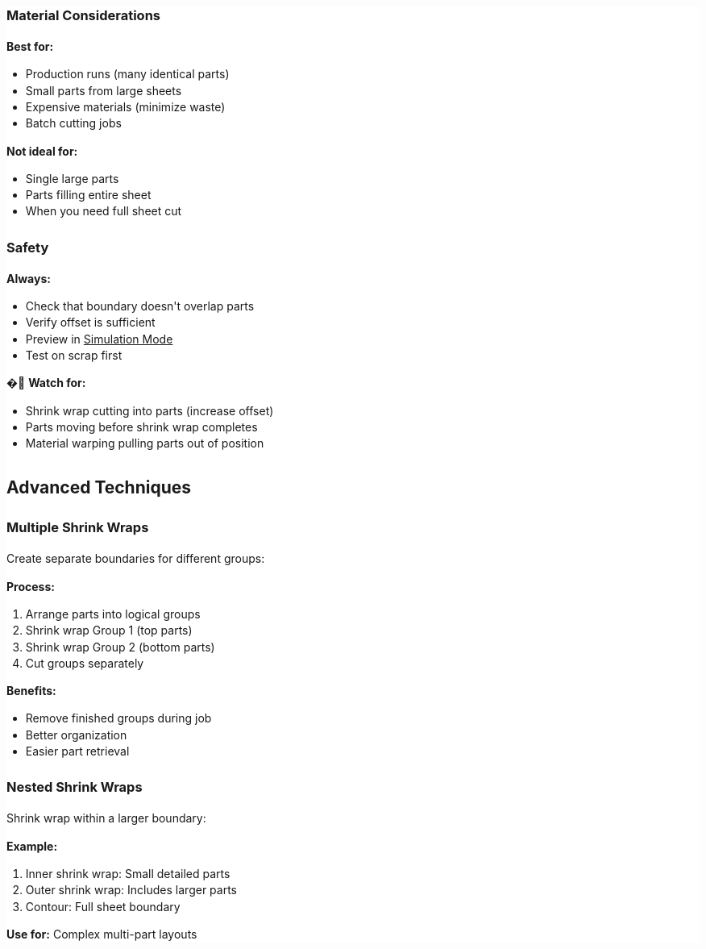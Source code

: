 ### Material Considerations

 **Best for:**
- Production runs (many identical parts)
- Small parts from large sheets
- Expensive materials (minimize waste)
- Batch cutting jobs

 **Not ideal for:**
- Single large parts
- Parts filling entire sheet
- When you need full sheet cut

### Safety

 **Always:**
- Check that boundary doesn't overlap parts
- Verify offset is sufficient
- Preview in [Simulation Mode](../simulation-mode.md)
- Test on scrap first

� **Watch for:**
- Shrink wrap cutting into parts (increase offset)
- Parts moving before shrink wrap completes
- Material warping pulling parts out of position

## Advanced Techniques

### Multiple Shrink Wraps

Create separate boundaries for different groups:

**Process:**
1. Arrange parts into logical groups
2. Shrink wrap Group 1 (top parts)
3. Shrink wrap Group 2 (bottom parts)
4. Cut groups separately

**Benefits:**
- Remove finished groups during job
- Better organization
- Easier part retrieval

### Nested Shrink Wraps

Shrink wrap within a larger boundary:

**Example:**
1. Inner shrink wrap: Small detailed parts
2. Outer shrink wrap: Includes larger parts
3. Contour: Full sheet boundary

**Use for:** Complex multi-part layouts
